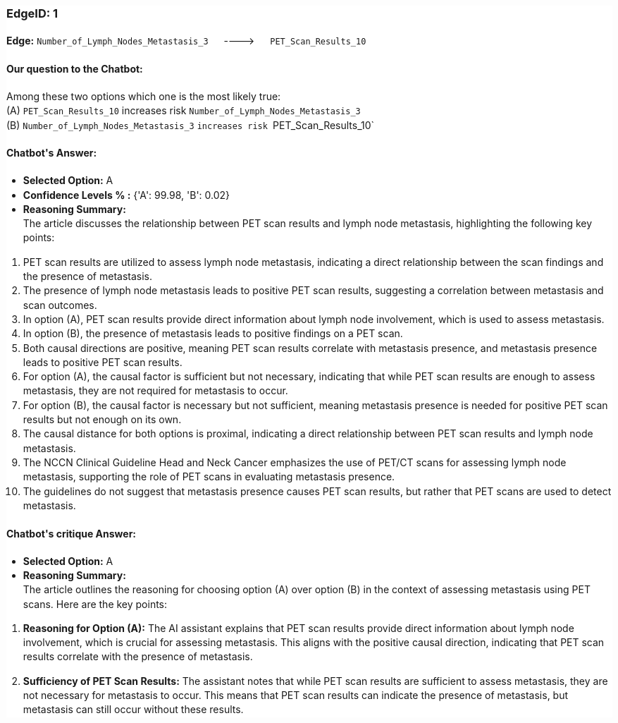 ### **EdgeID: 1**
**Edge:** `Number_of_Lymph_Nodes_Metastasis_3`  &emsp; ----> &emsp;  `PET_Scan_Results_10`  

#### **Our question to the Chatbot:**

Among these two options which one is the most likely true:<br>(A) `PET_Scan_Results_10` increases risk `Number_of_Lymph_Nodes_Metastasis_3`<br>(B) `Number_of_Lymph_Nodes_Metastasis_3` `increases risk `PET_Scan_Results_10`


#### **Chatbot's Answer:** 
- **Selected Option:** A  
- **Confidence Levels % :** {'A': 99.98, 'B': 0.02}  
- **Reasoning Summary:**  <br/>
The article discusses the relationship between PET scan results and lymph node metastasis, highlighting the following key points:

1. PET scan results are utilized to assess lymph node metastasis, indicating a direct relationship between the scan findings and the presence of metastasis.
2. The presence of lymph node metastasis leads to positive PET scan results, suggesting a correlation between metastasis and scan outcomes.
3. In option (A), PET scan results provide direct information about lymph node involvement, which is used to assess metastasis.
4. In option (B), the presence of metastasis leads to positive findings on a PET scan.
5. Both causal directions are positive, meaning PET scan results correlate with metastasis presence, and metastasis presence leads to positive PET scan results.
6. For option (A), the causal factor is sufficient but not necessary, indicating that while PET scan results are enough to assess metastasis, they are not required for metastasis to occur.
7. For option (B), the causal factor is necessary but not sufficient, meaning metastasis presence is needed for positive PET scan results but not enough on its own.
8. The causal distance for both options is proximal, indicating a direct relationship between PET scan results and lymph node metastasis.
9. The NCCN Clinical Guideline Head and Neck Cancer emphasizes the use of PET/CT scans for assessing lymph node metastasis, supporting the role of PET scans in evaluating metastasis presence.
10. The guidelines do not suggest that metastasis presence causes PET scan results, but rather that PET scans are used to detect metastasis.

#### **Chatbot's critique Answer:** 
- **Selected Option:** A  
- **Reasoning Summary:**  <br/>
The article outlines the reasoning for choosing option (A) over option (B) in the context of assessing metastasis using PET scans. Here are the key points:

1. **Reasoning for Option (A):** The AI assistant explains that PET scan results provide direct information about lymph node involvement, which is crucial for assessing metastasis. This aligns with the positive causal direction, indicating that PET scan results correlate with the presence of metastasis.

2. **Sufficiency of PET Scan Results:** The assistant notes that while PET scan results are sufficient to assess metastasis, they are not necessary for metastasis to occur. This means that PET scan results can indicate the presence of metastasis, but metastasis can still occur without these results.
